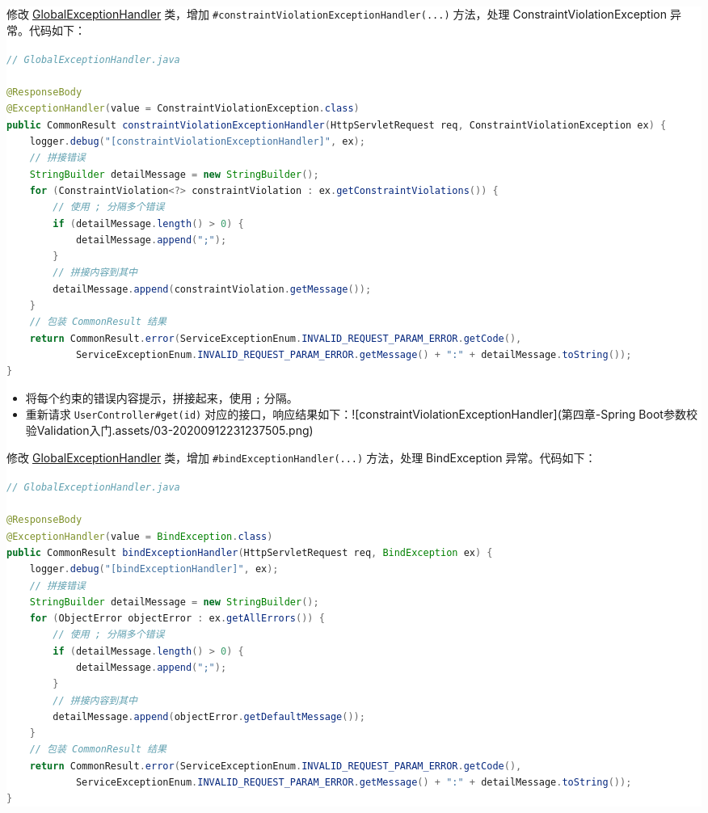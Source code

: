 修改 [GlobalExceptionHandler](https://github.com/YunaiV/SpringBoot-Labs/blob/master/lab-22/lab-22-validation-01/src/main/java/cn/iocoder/springboot/lab22/validation/core/web/GlobalExceptionHandler.java) 类，增加 `#constraintViolationExceptionHandler(...)` 方法，处理 ConstraintViolationException 异常。代码如下：



```java
// GlobalExceptionHandler.java

@ResponseBody
@ExceptionHandler(value = ConstraintViolationException.class)
public CommonResult constraintViolationExceptionHandler(HttpServletRequest req, ConstraintViolationException ex) {
    logger.debug("[constraintViolationExceptionHandler]", ex);
    // 拼接错误
    StringBuilder detailMessage = new StringBuilder();
    for (ConstraintViolation<?> constraintViolation : ex.getConstraintViolations()) {
        // 使用 ; 分隔多个错误
        if (detailMessage.length() > 0) {
            detailMessage.append(";");
        }
        // 拼接内容到其中
        detailMessage.append(constraintViolation.getMessage());
    }
    // 包装 CommonResult 结果
    return CommonResult.error(ServiceExceptionEnum.INVALID_REQUEST_PARAM_ERROR.getCode(),
            ServiceExceptionEnum.INVALID_REQUEST_PARAM_ERROR.getMessage() + ":" + detailMessage.toString());
}
```



- 将每个约束的错误内容提示，拼接起来，使用 `;` 分隔。
- 重新请求 `UserController#get(id)` 对应的接口，响应结果如下：![constraintViolationExceptionHandler](第四章-Spring Boot参数校验Validation入门.assets/03-20200912231237505.png)

修改 [GlobalExceptionHandler](https://github.com/YunaiV/SpringBoot-Labs/blob/master/lab-22/lab-22-validation-01/src/main/java/cn/iocoder/springboot/lab22/validation/core/web/GlobalExceptionHandler.java) 类，增加 `#bindExceptionHandler(...)` 方法，处理 BindException 异常。代码如下：



```java
// GlobalExceptionHandler.java

@ResponseBody
@ExceptionHandler(value = BindException.class)
public CommonResult bindExceptionHandler(HttpServletRequest req, BindException ex) {
    logger.debug("[bindExceptionHandler]", ex);
    // 拼接错误
    StringBuilder detailMessage = new StringBuilder();
    for (ObjectError objectError : ex.getAllErrors()) {
        // 使用 ; 分隔多个错误
        if (detailMessage.length() > 0) {
            detailMessage.append(";");
        }
        // 拼接内容到其中
        detailMessage.append(objectError.getDefaultMessage());
    }
    // 包装 CommonResult 结果
    return CommonResult.error(ServiceExceptionEnum.INVALID_REQUEST_PARAM_ERROR.getCode(),
            ServiceExceptionEnum.INVALID_REQUEST_PARAM_ERROR.getMessage() + ":" + detailMessage.toString());
}
```
